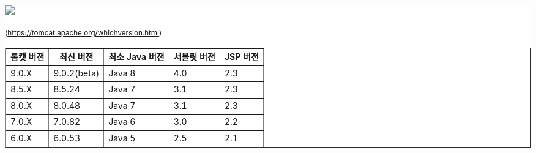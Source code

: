 
![](C:\git\reviday.github.io\_posts\images\2019\tomcat_apache_version.PNG)

<small>(https://tomcat.apache.org/whichversion.html)</small>



<table border="1">
    <tr>
        <th>톰캣 버전</th>
        <th>최신 버전</th>
        <th>최소 Java 버전</th>
        <th>서블릿 버전</th>
        <th>JSP 버전</th>
    </tr>
    <tr>
        <td>9.0.X</td>
        <td>9.0.2(beta)</td>
        <td>Java 8</td>
        <td>4.0</td>
        <td>2.3</td>
    </tr>
    <tr>
        <td>8.5.X</td>
        <td>8.5.24</td>
        <td>Java 7</td>
        <td>3.1</td>
        <td>2.3</td>
    </tr>
    <tr>
        <td>8.0.X</td>
        <td>8.0.48</td>
        <td>Java 7</td>
        <td>3.1</td>
        <td>2.3</td>
    </tr>
    <tr>
        <td>7.0.X</td>
        <td>7.0.82</td>
        <td>Java 6</td>
        <td>3.0</td>
        <td>2.2</td>
    </tr>
    <tr>
        <td>6.0.X</td>
        <td>6.0.53</td>
        <td>Java 5</td>
        <td>2.5</td>
        <td>2.1</td>
    </tr>
</table>


